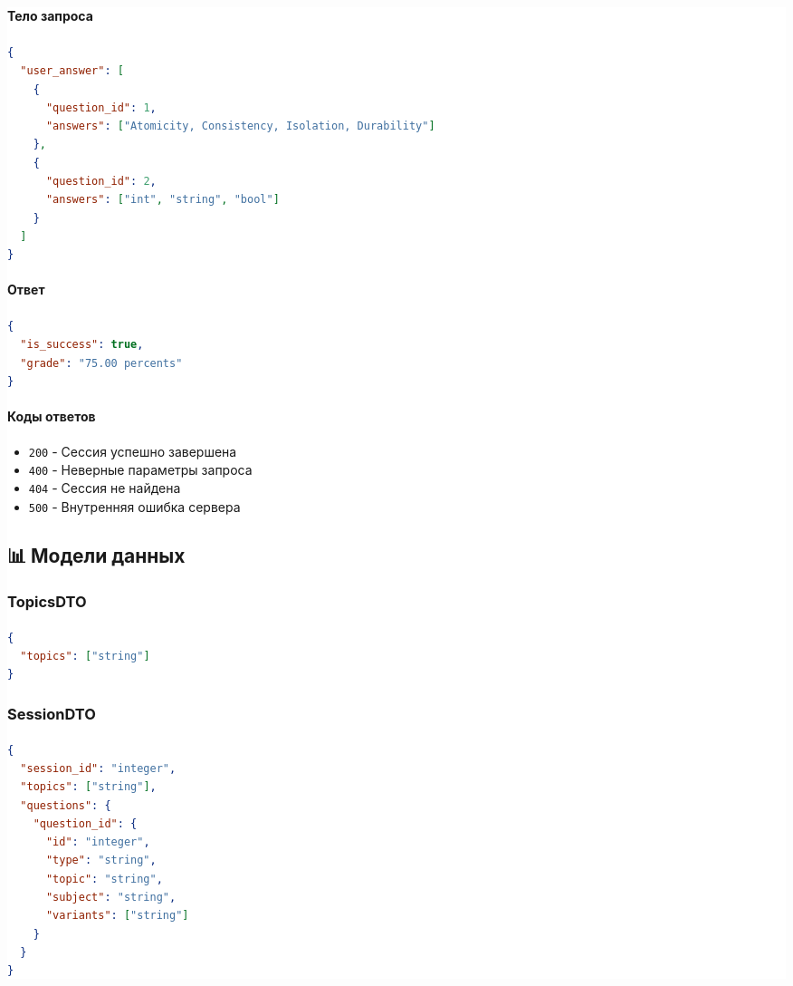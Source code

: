 #### Тело запроса
```json
{
  "user_answer": [
    {
      "question_id": 1,
      "answers": ["Atomicity, Consistency, Isolation, Durability"]
    },
    {
      "question_id": 2,
      "answers": ["int", "string", "bool"]
    }
  ]
}
```

#### Ответ
```json
{
  "is_success": true,
  "grade": "75.00 percents"
}
```

#### Коды ответов
- `200` - Сессия успешно завершена
- `400` - Неверные параметры запроса
- `404` - Сессия не найдена
- `500` - Внутренняя ошибка сервера

## 📊 Модели данных

### TopicsDTO
```json
{
  "topics": ["string"]
}
```

### SessionDTO
```json
{
  "session_id": "integer",
  "topics": ["string"],
  "questions": {
    "question_id": {
      "id": "integer",
      "type": "string",
      "topic": "string", 
      "subject": "string",
      "variants": ["string"]
    }
  }
}
```
